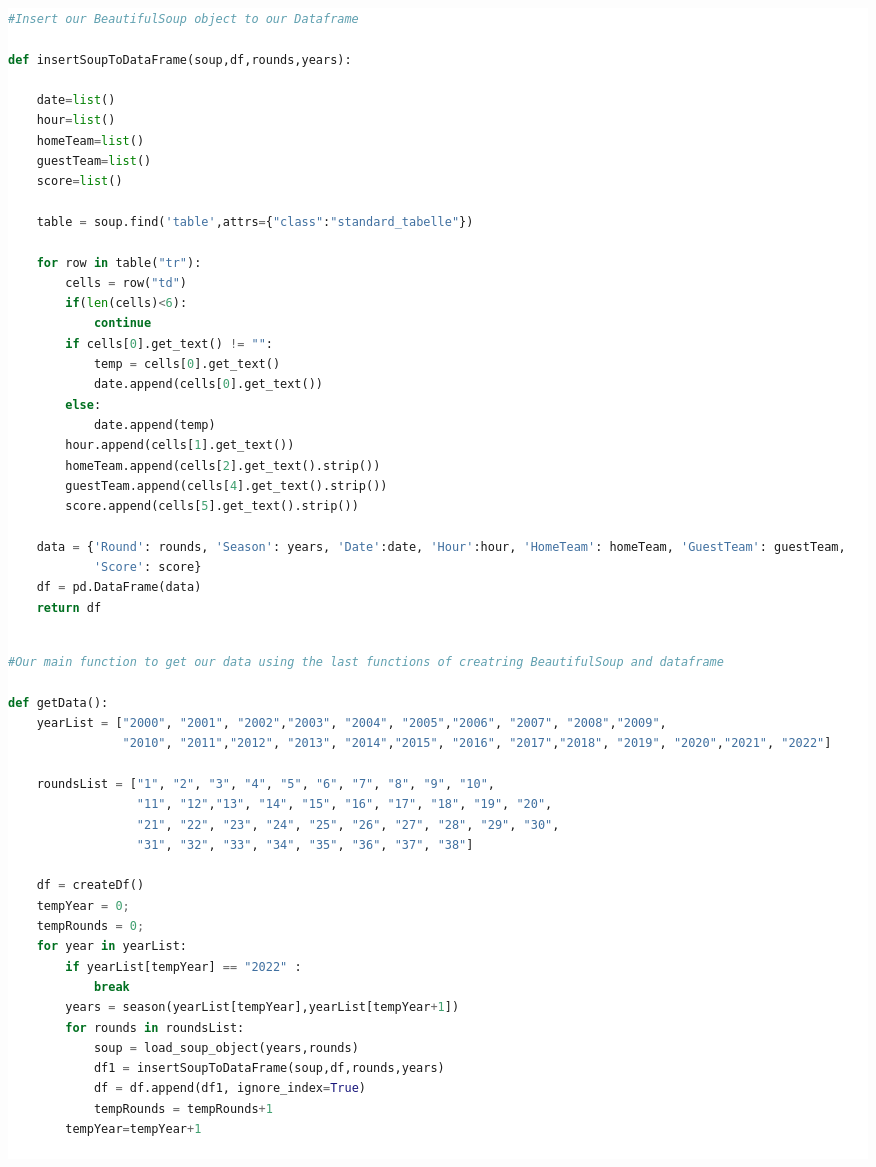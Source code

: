 
```python
#Insert our BeautifulSoup object to our Dataframe

def insertSoupToDataFrame(soup,df,rounds,years):
    
    date=list()
    hour=list()
    homeTeam=list()
    guestTeam=list()
    score=list()
    
    table = soup.find('table',attrs={"class":"standard_tabelle"})
    
    for row in table("tr"):
        cells = row("td")
        if(len(cells)<6):
            continue
        if cells[0].get_text() != "":
            temp = cells[0].get_text()
            date.append(cells[0].get_text())
        else:
            date.append(temp)
        hour.append(cells[1].get_text())
        homeTeam.append(cells[2].get_text().strip())
        guestTeam.append(cells[4].get_text().strip())
        score.append(cells[5].get_text().strip())
               
    data = {'Round': rounds, 'Season': years, 'Date':date, 'Hour':hour, 'HomeTeam': homeTeam, 'GuestTeam': guestTeam,
            'Score': score}
    df = pd.DataFrame(data)
    return df
    
```


```python
#Our main function to get our data using the last functions of creatring BeautifulSoup and dataframe

def getData():
    yearList = ["2000", "2001", "2002","2003", "2004", "2005","2006", "2007", "2008","2009",
                "2010", "2011","2012", "2013", "2014","2015", "2016", "2017","2018", "2019", "2020","2021", "2022"]

    roundsList = ["1", "2", "3", "4", "5", "6", "7", "8", "9", "10",
                  "11", "12","13", "14", "15", "16", "17", "18", "19", "20",
                  "21", "22", "23", "24", "25", "26", "27", "28", "29", "30",
                  "31", "32", "33", "34", "35", "36", "37", "38"]

    df = createDf()
    tempYear = 0;
    tempRounds = 0;
    for year in yearList:
        if yearList[tempYear] == "2022" :
            break
        years = season(yearList[tempYear],yearList[tempYear+1])
        for rounds in roundsList:
            soup = load_soup_object(years,rounds)
            df1 = insertSoupToDataFrame(soup,df,rounds,years)
            df = df.append(df1, ignore_index=True)
            tempRounds = tempRounds+1
        tempYear=tempYear+1
    
```